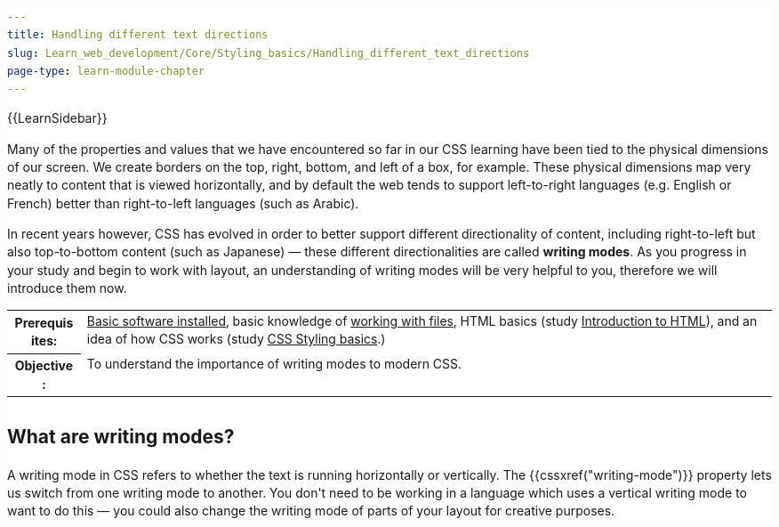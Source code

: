 ```yaml
---
title: Handling different text directions
slug: Learn_web_development/Core/Styling_basics/Handling_different_text_directions
page-type: learn-module-chapter
---
```


{{LearnSidebar}}

Many of the properties and values that we have encountered so far in our CSS learning have been tied to the physical dimensions of our screen. We create borders on the top, right, bottom, and left of a box, for example. These physical dimensions map very neatly to content that is viewed horizontally, and by default the web tends to support left-to-right languages (e.g. English or French) better than right-to-left languages (such as Arabic).

In recent years however, CSS has evolved in order to better support different directionality of content, including right-to-left but also top-to-bottom content (such as Japanese) — these different directionalities are called **writing modes**. As you progress in your study and begin to work with layout, an understanding of writing modes will be very helpful to you, therefore we will introduce them now.

<table>
  <tbody>
    <tr>
      <th scope="row">Prerequisites:</th>
      <td>
        <a
          href="/en-US/docs/Learn_web_development/Getting_started/Environment_setup/Installing_software"
          >Basic software installed</a
        >, basic knowledge of
        <a
          href="/en-US/docs/Learn_web_development/Getting_started/Environment_setup/Dealing_with_files"
          >working with files</a
        >, HTML basics (study
        <a href="/en-US/docs/Learn_web_development/Core/Structuring_content"
          >Introduction to HTML</a
        >), and an idea of how CSS works (study
        <a href="/en-US/docs/Learn_web_development/Core/Styling_basics">CSS Styling basics</a>.)
      </td>
    </tr>
    <tr>
      <th scope="row">Objective:</th>
      <td>To understand the importance of writing modes to modern CSS.</td>
    </tr>
  </tbody>
</table>

## What are writing modes?

A writing mode in CSS refers to whether the text is running horizontally or vertically. The {{cssxref("writing-mode")}} property lets us switch from one writing mode to another. You don't need to be working in a language which uses a vertical writing mode to want to do this — you could also change the writing mode of parts of your layout for creative purposes.
